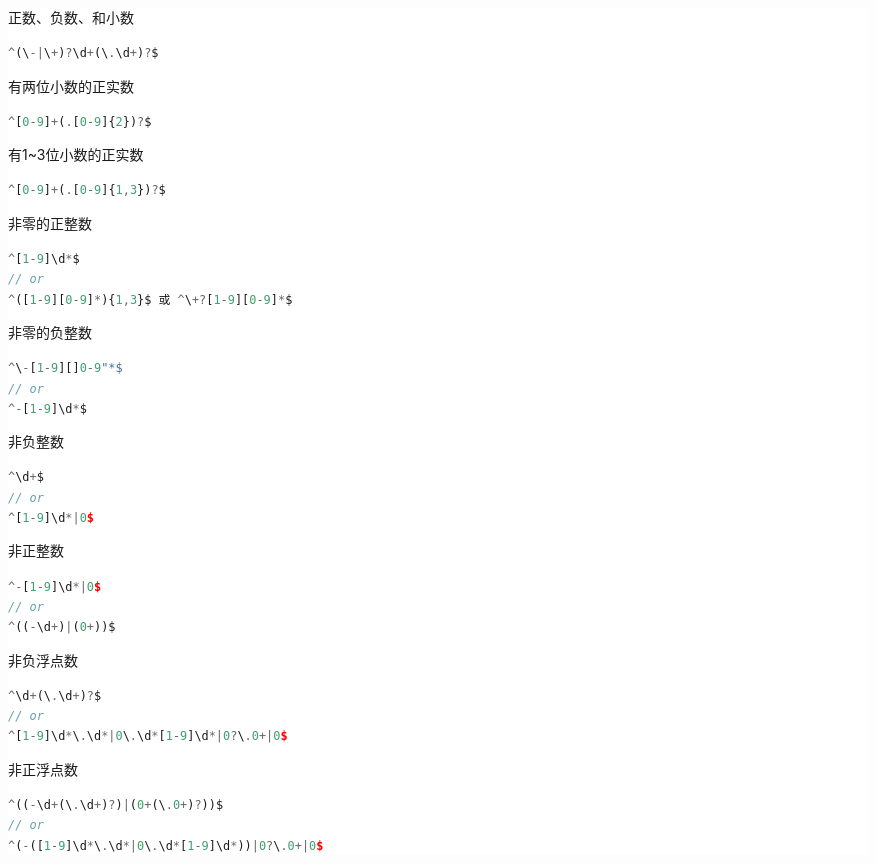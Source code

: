 正数、负数、和小数

```js
^(\-|\+)?\d+(\.\d+)?$
```

有两位小数的正实数

```js
^[0-9]+(.[0-9]{2})?$
```

有1~3位小数的正实数

```js
^[0-9]+(.[0-9]{1,3})?$
```

非零的正整数

```js
^[1-9]\d*$
// or
^([1-9][0-9]*){1,3}$ 或 ^\+?[1-9][0-9]*$
```

非零的负整数

```js
^\-[1-9][]0-9"*$
// or
^-[1-9]\d*$
```

非负整数

```js
^\d+$
// or
^[1-9]\d*|0$
```

非正整数

```js
^-[1-9]\d*|0$
// or
^((-\d+)|(0+))$
```

非负浮点数

```js
^\d+(\.\d+)?$
// or
^[1-9]\d*\.\d*|0\.\d*[1-9]\d*|0?\.0+|0$
```

非正浮点数

```js
^((-\d+(\.\d+)?)|(0+(\.0+)?))$
// or
^(-([1-9]\d*\.\d*|0\.\d*[1-9]\d*))|0?\.0+|0$
```
